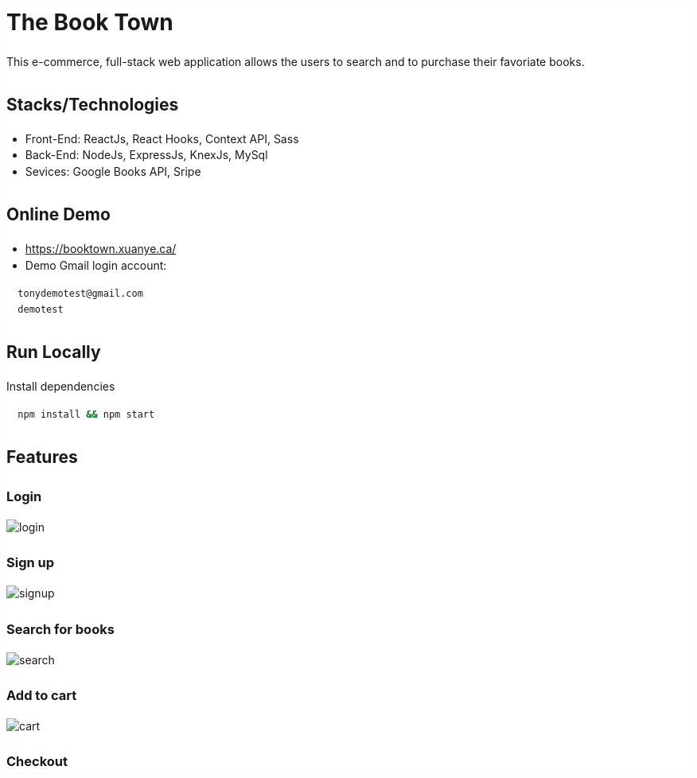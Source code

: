 # The Book Town

This e-commerce, full-stack web application allows the users to search and to purchase their favoriate books.

## Stacks/Technologies

- Front-End: ReactJs, React Hooks, Context API, Sass
- Back-End: NodeJs, ExpressJs, KnexJs, MySql
- Sevices: Google Books API, Sripe

## Online Demo

- https://booktown.xuanye.ca/
- Demo Gmail login account:

```bash
  tonydemotest@gmail.com
  demotest
```

## Run Locally

Install dependencies

```bash
  npm install && npm start
```

## Features

### Login

![login](https://user-images.githubusercontent.com/93957228/183472529-d2ec0186-815e-4405-b125-dc77bf7a7021.gif)

### Sign up

![signup](https://user-images.githubusercontent.com/93957228/183472598-fe5f3e58-2df1-4362-8734-9472910a77e0.gif)

### Search for books

![search](https://user-images.githubusercontent.com/93957228/183473283-8338709e-1038-42f5-9278-9aed686822bd.gif)

### Add to cart

![cart](https://user-images.githubusercontent.com/93957228/183474021-05a32e00-1add-4fcc-9ab3-c4aec4260074.gif)

### Checkout
